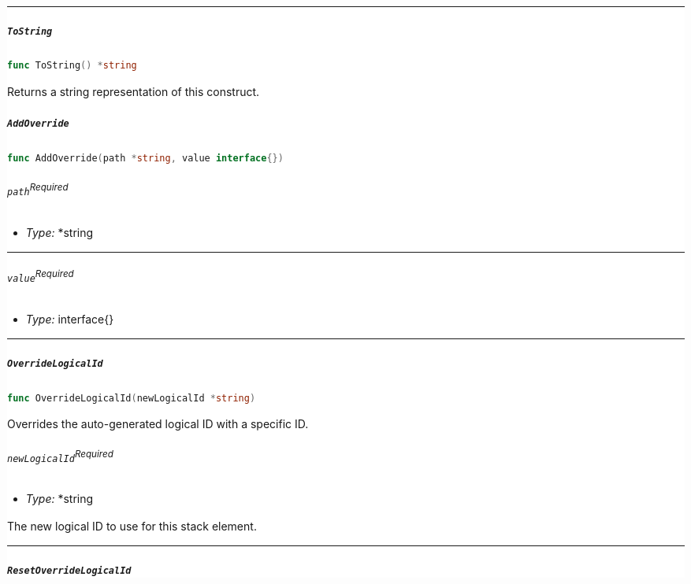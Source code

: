 
---

##### `ToString` <a name="ToString" id="@cdktf/provider-databricks.sqlGlobalConfig.SqlGlobalConfig.toString"></a>

```go
func ToString() *string
```

Returns a string representation of this construct.

##### `AddOverride` <a name="AddOverride" id="@cdktf/provider-databricks.sqlGlobalConfig.SqlGlobalConfig.addOverride"></a>

```go
func AddOverride(path *string, value interface{})
```

###### `path`<sup>Required</sup> <a name="path" id="@cdktf/provider-databricks.sqlGlobalConfig.SqlGlobalConfig.addOverride.parameter.path"></a>

- *Type:* *string

---

###### `value`<sup>Required</sup> <a name="value" id="@cdktf/provider-databricks.sqlGlobalConfig.SqlGlobalConfig.addOverride.parameter.value"></a>

- *Type:* interface{}

---

##### `OverrideLogicalId` <a name="OverrideLogicalId" id="@cdktf/provider-databricks.sqlGlobalConfig.SqlGlobalConfig.overrideLogicalId"></a>

```go
func OverrideLogicalId(newLogicalId *string)
```

Overrides the auto-generated logical ID with a specific ID.

###### `newLogicalId`<sup>Required</sup> <a name="newLogicalId" id="@cdktf/provider-databricks.sqlGlobalConfig.SqlGlobalConfig.overrideLogicalId.parameter.newLogicalId"></a>

- *Type:* *string

The new logical ID to use for this stack element.

---

##### `ResetOverrideLogicalId` <a name="ResetOverrideLogicalId" id="@cdktf/provider-databricks.sqlGlobalConfig.SqlGlobalConfig.resetOverrideLogicalId"></a>
